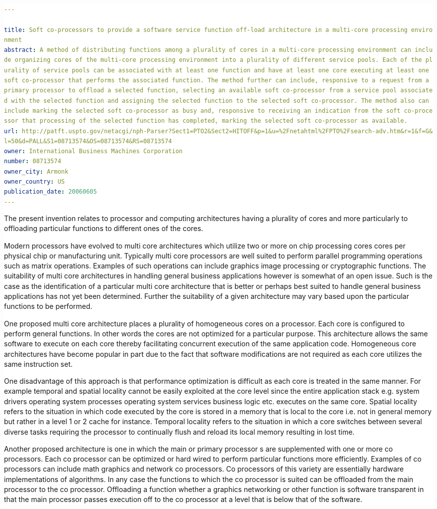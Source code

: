 ```yaml
---

title: Soft co-processors to provide a software service function off-load architecture in a multi-core processing environment
abstract: A method of distributing functions among a plurality of cores in a multi-core processing environment can include organizing cores of the multi-core processing environment into a plurality of different service pools. Each of the plurality of service pools can be associated with at least one function and have at least one core executing at least one soft co-processor that performs the associated function. The method further can include, responsive to a request from a primary processor to offload a selected function, selecting an available soft co-processor from a service pool associated with the selected function and assigning the selected function to the selected soft co-processor. The method also can include marking the selected soft co-processor as busy and, responsive to receiving an indication from the soft co-processor that processing of the selected function has completed, marking the selected soft co-processor as available.
url: http://patft.uspto.gov/netacgi/nph-Parser?Sect1=PTO2&Sect2=HITOFF&p=1&u=%2Fnetahtml%2FPTO%2Fsearch-adv.htm&r=1&f=G&l=50&d=PALL&S1=08713574&OS=08713574&RS=08713574
owner: International Business Machines Corporation
number: 08713574
owner_city: Armonk
owner_country: US
publication_date: 20060605
---
```

The present invention relates to processor and computing architectures having a plurality of cores and more particularly to offloading particular functions to different ones of the cores.

Modern processors have evolved to multi core architectures which utilize two or more on chip processing cores cores per physical chip or manufacturing unit. Typically multi core processors are well suited to perform parallel programming operations such as matrix operations. Examples of such operations can include graphics image processing or cryptographic functions. The suitability of multi core architectures in handling general business applications however is somewhat of an open issue. Such is the case as the identification of a particular multi core architecture that is better or perhaps best suited to handle general business applications has not yet been determined. Further the suitability of a given architecture may vary based upon the particular functions to be performed.

One proposed multi core architecture places a plurality of homogeneous cores on a processor. Each core is configured to perform general functions. In other words the cores are not optimized for a particular purpose. This architecture allows the same software to execute on each core thereby facilitating concurrent execution of the same application code. Homogeneous core architectures have become popular in part due to the fact that software modifications are not required as each core utilizes the same instruction set.

One disadvantage of this approach is that performance optimization is difficult as each core is treated in the same manner. For example temporal and spatial locality cannot be easily exploited at the core level since the entire application stack e.g. system drivers operating system processes operating system services business logic etc. executes on the same core. Spatial locality refers to the situation in which code executed by the core is stored in a memory that is local to the core i.e. not in general memory but rather in a level 1 or 2 cache for instance. Temporal locality refers to the situation in which a core switches between several diverse tasks requiring the processor to continually flush and reload its local memory resulting in lost time.

Another proposed architecture is one in which the main or primary processor s are supplemented with one or more co processors. Each co processor can be optimized or hard wired to perform particular functions more efficiently. Examples of co processors can include math graphics and network co processors. Co processors of this variety are essentially hardware implementations of algorithms. In any case the functions to which the co processor is suited can be offloaded from the main processor to the co processor. Offloading a function whether a graphics networking or other function is software transparent in that the main processor passes execution off to the co processor at a level that is below that of the software.
